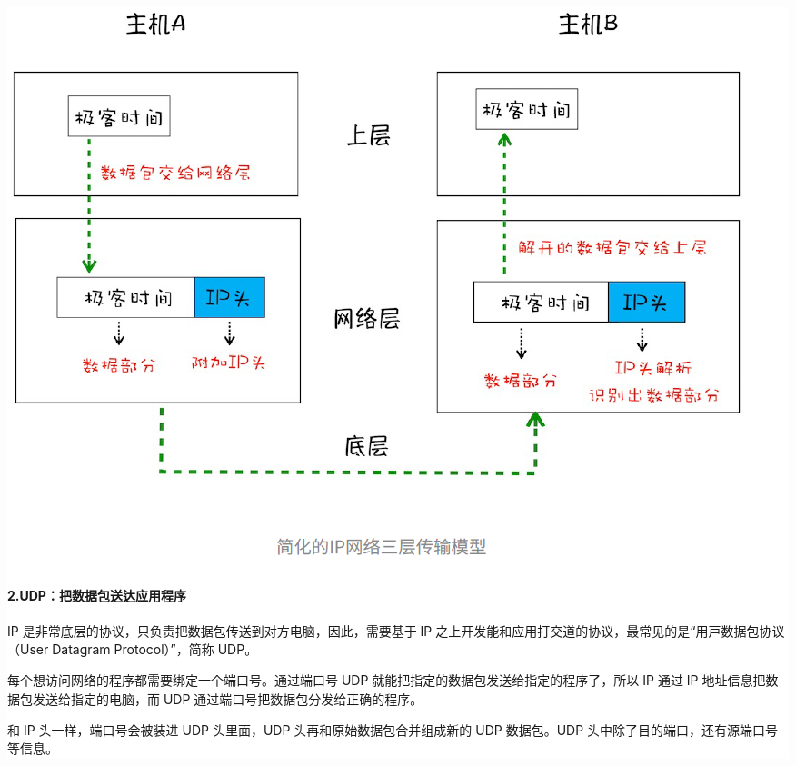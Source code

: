 ![network transmission model](https://raw.githubusercontent.com/Huitimkit/Daily-Study/master/202007/img/network%20transmission%20model.png)
#### 2.UDP：把数据包送达应⽤程序

IP 是⾮常底层的协议，只负责把数据包传送到对⽅电脑，因此，需要基于 IP 之上开发能和应⽤打交道的协议，最常⻅的是“⽤⼾数据包协议（User Datagram Protocol）”，简称 UDP。

每个想访问⽹络的程序都需要绑定⼀个端⼝号。通过端⼝号 UDP 就能把指定的数据包发送给指定的程序了，所以 IP 通过 IP 地址信息把数据包发送给指定的电脑，⽽ UDP 通过端⼝号把数据包分发给正确的程序。

和 IP 头⼀样，端⼝号会被装进 UDP 头⾥⾯，UDP 头再和原始数据包合并组成新的 UDP 数据包。UDP 头中除了⽬的端⼝，还有源端⼝号等信息。
